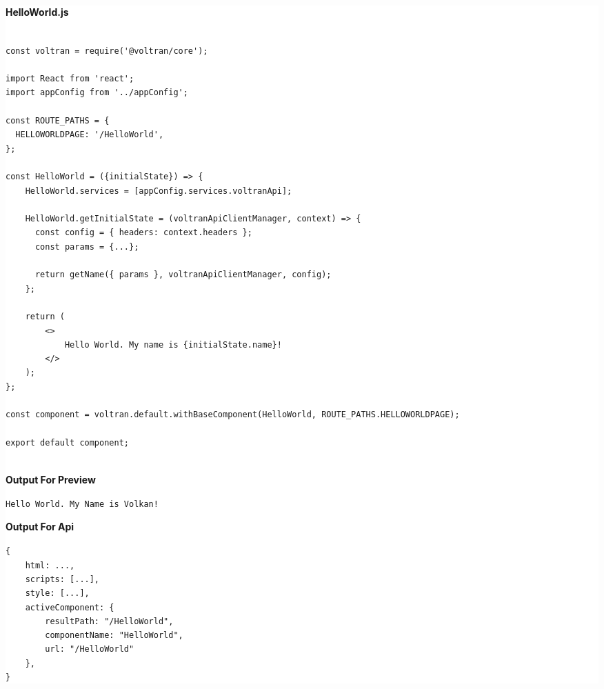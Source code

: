 
**HelloWorld.js**


```

const voltran = require('@voltran/core');

import React from 'react';
import appConfig from '../appConfig';

const ROUTE_PATHS = {
  HELLOWORLDPAGE: '/HelloWorld',
};

const HelloWorld = ({initialState}) => {
    HelloWorld.services = [appConfig.services.voltranApi];
    
    HelloWorld.getInitialState = (voltranApiClientManager, context) => {
      const config = { headers: context.headers };
      const params = {...};
      
      return getName({ params }, voltranApiClientManager, config);
    };
    
    return (
        <>
            Hello World. My name is {initialState.name}!
        </>
    );
};

const component = voltran.default.withBaseComponent(HelloWorld, ROUTE_PATHS.HELLOWORLDPAGE);

export default component;


```


**Output For Preview**

```
Hello World. My Name is Volkan!

```

**Output For Api**

```
{
    html: ...,
    scripts: [...],
    style: [...],
    activeComponent: {
        resultPath: "/HelloWorld",
        componentName: "HelloWorld",
        url: "/HelloWorld"
    },
}

```
